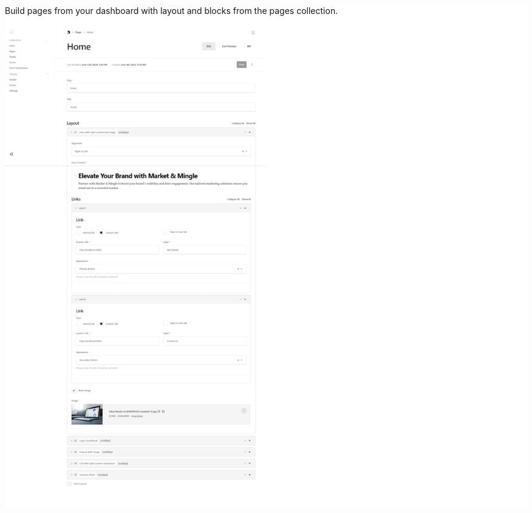 Build pages from your dashboard with layout and blocks from the pages collection.
<br />

<div style="display: flex">
<img style="width: 50%; padding-right: 5px" src="public/images/page-builder-dashboard.jpeg">